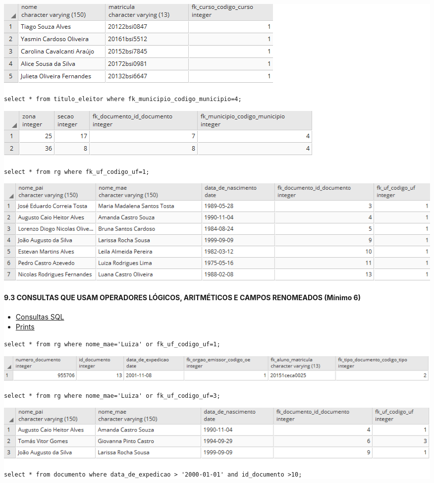   ![Alt Text](https://github.com/khronos-SDA/trab01/blob/master/images/Consultas%209.2/filtro%20where%209.2.3.png)
```
select * from titulo_eleitor where fk_municipio_codigo_municipio=4;
```
  ![Alt Text](https://github.com/khronos-SDA/trab01/blob/master/images/Consultas%209.2/filtro%20where%209.2.4.png)
```
select * from rg where fk_uf_codigo_uf=1;
```
  ![Alt Text](https://github.com/khronos-SDA/trab01/blob/master/images/Consultas%209.2/filtro%20where%209.2.5.png)
#### 9.3	CONSULTAS QUE USAM OPERADORES LÓGICOS, ARITMÉTICOS E CAMPOS RENOMEADOS (Mínimo 6)
- [Consultas SQL](https://github.com/khronos-SDA/trab01/blob/master/arquivos%20SQL/operadores.sql)
- [Prints](https://github.com/khronos-SDA/trab01/tree/master/images/Consultas%209.3)
```
select * from rg where nome_mae='Luiza' or fk_uf_codigo_uf=1; 
```
  ![Alt Text](https://github.com/khronos-SDA/trab01/blob/master/images/Consultas%209.3/consulta%20aritmetica%209.3.3.png)
```
select * from rg where nome_mae='Luiza' or fk_uf_codigo_uf=3; 
```
  ![Alt Text](https://github.com/khronos-SDA/trab01/blob/master/images/Consultas%209.3/consulta%20aritmetica%209.3.4.png)
```
select * from documento where data_de_expedicao > '2000-01-01' and id_documento >10;
```